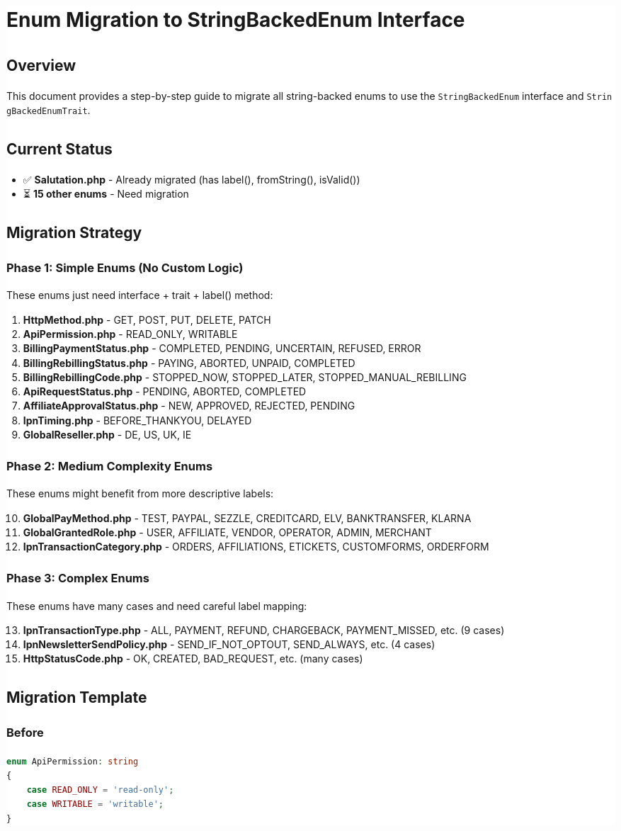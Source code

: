 # Enum Migration to StringBackedEnum Interface

## Overview

This document provides a step-by-step guide to migrate all string-backed enums to use the `StringBackedEnum` interface and `StringBackedEnumTrait`.

## Current Status

- ✅ **Salutation.php** - Already migrated (has label(), fromString(), isValid())
- ⏳ **15 other enums** - Need migration

## Migration Strategy

### Phase 1: Simple Enums (No Custom Logic)

These enums just need interface + trait + label() method:

1. **HttpMethod.php** - GET, POST, PUT, DELETE, PATCH
2. **ApiPermission.php** - READ_ONLY, WRITABLE
3. **BillingPaymentStatus.php** - COMPLETED, PENDING, UNCERTAIN, REFUSED, ERROR
4. **BillingRebillingStatus.php** - PAYING, ABORTED, UNPAID, COMPLETED
5. **BillingRebillingCode.php** - STOPPED_NOW, STOPPED_LATER, STOPPED_MANUAL_REBILLING
6. **ApiRequestStatus.php** - PENDING, ABORTED, COMPLETED
7. **AffiliateApprovalStatus.php** - NEW, APPROVED, REJECTED, PENDING
8. **IpnTiming.php** - BEFORE_THANKYOU, DELAYED
9. **GlobalReseller.php** - DE, US, UK, IE

### Phase 2: Medium Complexity Enums

These enums might benefit from more descriptive labels:

10. **GlobalPayMethod.php** - TEST, PAYPAL, SEZZLE, CREDITCARD, ELV, BANKTRANSFER, KLARNA
11. **GlobalGrantedRole.php** - USER, AFFILIATE, VENDOR, OPERATOR, ADMIN, MERCHANT
12. **IpnTransactionCategory.php** - ORDERS, AFFILIATIONS, ETICKETS, CUSTOMFORMS, ORDERFORM

### Phase 3: Complex Enums

These enums have many cases and need careful label mapping:

13. **IpnTransactionType.php** - ALL, PAYMENT, REFUND, CHARGEBACK, PAYMENT_MISSED, etc. (9 cases)
14. **IpnNewsletterSendPolicy.php** - SEND_IF_NOT_OPTOUT, SEND_ALWAYS, etc. (4 cases)
15. **HttpStatusCode.php** - OK, CREATED, BAD_REQUEST, etc. (many cases)

## Migration Template

### Before

```php
enum ApiPermission: string
{
    case READ_ONLY = 'read-only';
    case WRITABLE = 'writable';
}
```
